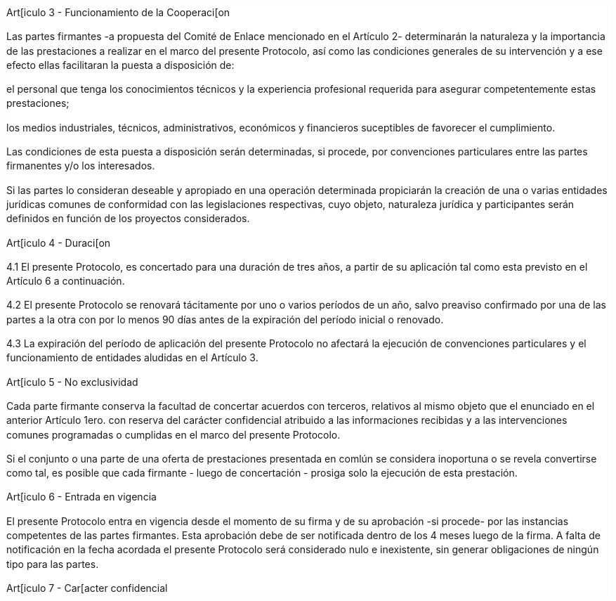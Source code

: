 <a id="3"></a>
Art[iculo 3 - Funcionamiento de la Cooperaci[on

Las partes  firmantes  -a propuesta del Comité de Enlace mencionado en el Artículo 2- determinarán  la  naturaleza  y la importancia de las  prestaciones  a  realizar en el marco del presente  Protocolo, así como las condiciones  generales  de  su  intervención  y  a ese efecto    ellas  facilitaran  la  puesta  a  disposición  de:

el personal  que  tenga los conocimientos técnicos y la experiencia profesional  requerida    para    asegurar   competentemente  estas prestaciones;

los  medios industriales, técnicos, administrativos,  económicos  y financieros    suceptibles   de  favorecer  el  cumplimiento.

Las condiciones de esta puesta  a  disposición  serán determinadas, si  procede,  por  convenciones  particulares  entre  las    partes firmanentes y/o los interesados.

Si  las  partes lo consideran deseable y apropiado en una operación determinada  propiciarán  la  creación  de  una  o varias entidades jurídicas comunes de conformidad con las legislaciones respectivas,  cuyo  objeto,  naturaleza  jurídica  y  participantes serán    definidos   en  función  de  los  proyectos  considerados.

<a id="4"></a>
Art[iculo 4 - Duraci[on

4.1 El  presente Protocolo, es concertado para una duración de tres años, a partir  de  su  aplicación  tal  como  esta  previsto en el Artículo 6 a continuación.

4.2 El presente Protocolo se renovará tácitamente por  uno o varios períodos  de  un  año,  salvo  preaviso  confirmado por una de  las partes a la otra con por lo menos 90 días  antes  de  la expiración del período inicial o renovado.

4.3 La expiración del período de aplicación del presente  Protocolo no   afectará  la  ejecución  de  convenciones  particulares  y  el funcionamiento de entidades aludidas en el Artículo 3.

<a id="5"></a>
Art[iculo 5 - No exclusividad

Cada parte  firmante conserva la facultad de concertar acuerdos con terceros,  relativos  al  mismo  objeto  que  el  enunciado  en  el anterior Artículo  1ero.  con  reserva  del  carácter  confidencial atribuido  a  las  informaciones  recibidas  y a las intervenciones comunes   programadas  o  cumplidas  en  el  marco  del    presente Protocolo.

Si  el  conjunto   o  una  parte  de  una  oferta  de  prestaciones presentada  en  comlún    se   considera  inoportuna  o  se  revela convertirse como tal, es posible  que  cada  firmante  -  luego  de concertación  -  prosiga  solo  la  ejecución  de  esta prestación.

<a id="6"></a>
Art[iculo 6 - Entrada en vigencia

El  presente  Protocolo  entra  en  vigencia desde el momento de su firma  y  de  su  aprobación  -si  procede-    por  las  instancias competentes de las partes firmantes. Esta aprobación  debe  de  ser notificada  dentro  de  los  4  meses luego de la firma. A falta de notificación  en  la  fecha acordada  el  presente  Protocolo  será considerado nulo e inexistente,  sin generar obligaciones de ningún tipo para las partes.

<a id="7"></a>
Art[iculo 7 - Car[acter confidencial
